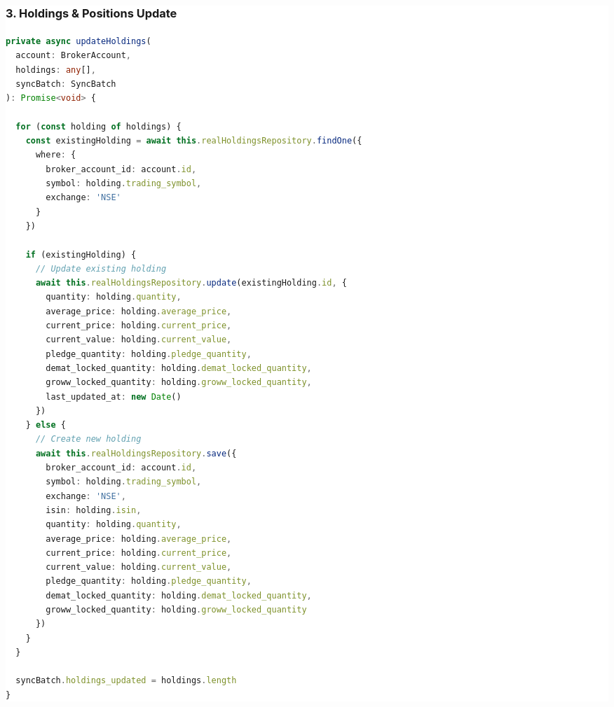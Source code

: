 ### **3. Holdings & Positions Update**
```typescript
private async updateHoldings(
  account: BrokerAccount,
  holdings: any[],
  syncBatch: SyncBatch
): Promise<void> {
  
  for (const holding of holdings) {
    const existingHolding = await this.realHoldingsRepository.findOne({
      where: {
        broker_account_id: account.id,
        symbol: holding.trading_symbol,
        exchange: 'NSE'
      }
    })

    if (existingHolding) {
      // Update existing holding
      await this.realHoldingsRepository.update(existingHolding.id, {
        quantity: holding.quantity,
        average_price: holding.average_price,
        current_price: holding.current_price,
        current_value: holding.current_value,
        pledge_quantity: holding.pledge_quantity,
        demat_locked_quantity: holding.demat_locked_quantity,
        groww_locked_quantity: holding.groww_locked_quantity,
        last_updated_at: new Date()
      })
    } else {
      // Create new holding
      await this.realHoldingsRepository.save({
        broker_account_id: account.id,
        symbol: holding.trading_symbol,
        exchange: 'NSE',
        isin: holding.isin,
        quantity: holding.quantity,
        average_price: holding.average_price,
        current_price: holding.current_price,
        current_value: holding.current_value,
        pledge_quantity: holding.pledge_quantity,
        demat_locked_quantity: holding.demat_locked_quantity,
        groww_locked_quantity: holding.groww_locked_quantity
      })
    }
  }

  syncBatch.holdings_updated = holdings.length
}
```
